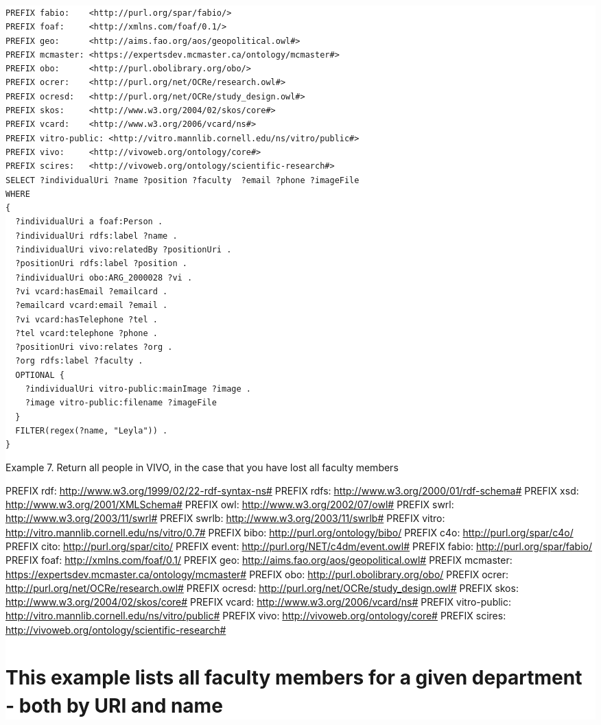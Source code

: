 ```sparql
PREFIX fabio:    <http://purl.org/spar/fabio/>
PREFIX foaf:     <http://xmlns.com/foaf/0.1/>
PREFIX geo:      <http://aims.fao.org/aos/geopolitical.owl#>
PREFIX mcmaster: <https://expertsdev.mcmaster.ca/ontology/mcmaster#>
PREFIX obo:      <http://purl.obolibrary.org/obo/>
PREFIX ocrer:    <http://purl.org/net/OCRe/research.owl#>
PREFIX ocresd:   <http://purl.org/net/OCRe/study_design.owl#>
PREFIX skos:     <http://www.w3.org/2004/02/skos/core#>
PREFIX vcard:    <http://www.w3.org/2006/vcard/ns#>
PREFIX vitro-public: <http://vitro.mannlib.cornell.edu/ns/vitro/public#>
PREFIX vivo:     <http://vivoweb.org/ontology/core#>
PREFIX scires:   <http://vivoweb.org/ontology/scientific-research#>
SELECT ?individualUri ?name ?position ?faculty  ?email ?phone ?imageFile
WHERE
{
  ?individualUri a foaf:Person .
  ?individualUri rdfs:label ?name .
  ?individualUri vivo:relatedBy ?positionUri .
  ?positionUri rdfs:label ?position .
  ?individualUri obo:ARG_2000028 ?vi .
  ?vi vcard:hasEmail ?emailcard .
  ?emailcard vcard:email ?email .
  ?vi vcard:hasTelephone ?tel .
  ?tel vcard:telephone ?phone .
  ?positionUri vivo:relates ?org .
  ?org rdfs:label ?faculty .
  OPTIONAL {
    ?individualUri vitro-public:mainImage ?image .
    ?image vitro-public:filename ?imageFile 
  }
  FILTER(regex(?name, "Leyla")) .
}
```

Example 7. Return all people in VIVO, in the case that you have lost all faculty members

PREFIX rdf:      <http://www.w3.org/1999/02/22-rdf-syntax-ns#>
PREFIX rdfs:     <http://www.w3.org/2000/01/rdf-schema#>
PREFIX xsd:      <http://www.w3.org/2001/XMLSchema#>
PREFIX owl:      <http://www.w3.org/2002/07/owl#>
PREFIX swrl:     <http://www.w3.org/2003/11/swrl#>
PREFIX swrlb:    <http://www.w3.org/2003/11/swrlb#>
PREFIX vitro:    <http://vitro.mannlib.cornell.edu/ns/vitro/0.7#>
PREFIX bibo:     <http://purl.org/ontology/bibo/>
PREFIX c4o:      <http://purl.org/spar/c4o/>
PREFIX cito:     <http://purl.org/spar/cito/>
PREFIX event:    <http://purl.org/NET/c4dm/event.owl#>
PREFIX fabio:    <http://purl.org/spar/fabio/>
PREFIX foaf:     <http://xmlns.com/foaf/0.1/>
PREFIX geo:      <http://aims.fao.org/aos/geopolitical.owl#>
PREFIX mcmaster: <https://expertsdev.mcmaster.ca/ontology/mcmaster#>
PREFIX obo:      <http://purl.obolibrary.org/obo/>
PREFIX ocrer:    <http://purl.org/net/OCRe/research.owl#>
PREFIX ocresd:   <http://purl.org/net/OCRe/study_design.owl#>
PREFIX skos:     <http://www.w3.org/2004/02/skos/core#>
PREFIX vcard:    <http://www.w3.org/2006/vcard/ns#>
PREFIX vitro-public: <http://vitro.mannlib.cornell.edu/ns/vitro/public#>
PREFIX vivo:     <http://vivoweb.org/ontology/core#>
PREFIX scires:   <http://vivoweb.org/ontology/scientific-research#>
#
# This example lists all faculty members for a given department - both by URI and name 